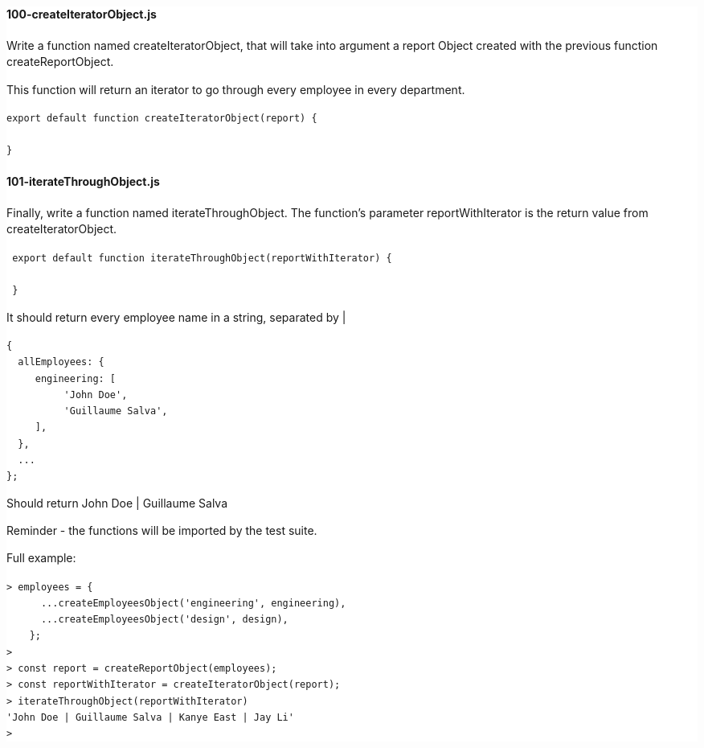 #### 100-createIteratorObject.js
Write a function named createIteratorObject, that will take into argument a report Object created with the previous function createReportObject.

This function will return an iterator to go through every employee in every department.
```
export default function createIteratorObject(report) {

}
```

#### 101-iterateThroughObject.js
Finally, write a function named iterateThroughObject. The function’s parameter reportWithIterator is the return value from createIteratorObject.
```
 export default function iterateThroughObject(reportWithIterator) {

 }
 ```
It should return every employee name in a string, separated by |
```
{
  allEmployees: {
     engineering: [
          'John Doe',
          'Guillaume Salva',
     ],
  },
  ...
};
```
Should return John Doe | Guillaume Salva

Reminder - the functions will be imported by the test suite.

Full example:
```
> employees = {
      ...createEmployeesObject('engineering', engineering),
      ...createEmployeesObject('design', design),
    };
>
> const report = createReportObject(employees);
> const reportWithIterator = createIteratorObject(report);
> iterateThroughObject(reportWithIterator)
'John Doe | Guillaume Salva | Kanye East | Jay Li'
> 
```